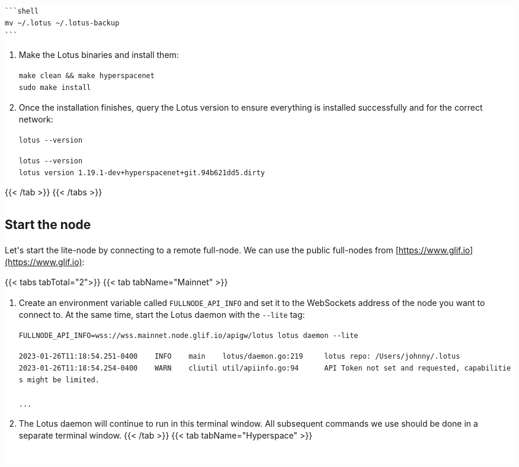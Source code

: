     ```shell
    mv ~/.lotus ~/.lotus-backup
    ```

1. Make the Lotus binaries and install them:

    ```shell
    make clean && make hyperspacenet
    sudo make install
    ```

1. Once the installation finishes, query the Lotus version to ensure everything is installed successfully and for the correct network:

    ```shell
    lotus --version
    ```

    ```plaintext
    lotus --version
    lotus version 1.19.1-dev+hyperspacenet+git.94b621dd5.dirty
    ```

{{< /tab >}}
{{< /tabs >}}

## Start the node

Let's start the lite-node by connecting to a remote full-node. We can use the public full-nodes from [https://www.glif.io](https://www.glif.io):

{{< tabs tabTotal="2">}}
{{< tab tabName="Mainnet" >}}
<br>

1. Create an environment variable called `FULLNODE_API_INFO` and set it to the WebSockets address of the node you want to connect to. At the same time, start the Lotus daemon with the `--lite` tag:

    ```shell
    FULLNODE_API_INFO=wss://wss.mainnet.node.glif.io/apigw/lotus lotus daemon --lite
    ```

    ```shell
    2023-01-26T11:18:54.251-0400    INFO    main    lotus/daemon.go:219     lotus repo: /Users/johnny/.lotus
    2023-01-26T11:18:54.254-0400    WARN    cliutil util/apiinfo.go:94      API Token not set and requested, capabilities might be limited.

    ...
    ```

1. The Lotus daemon will continue to run in this terminal window. All subsequent commands we use should be done in a separate terminal window.
{{< /tab >}}
{{< tab tabName="Hyperspace" >}}
<br>
